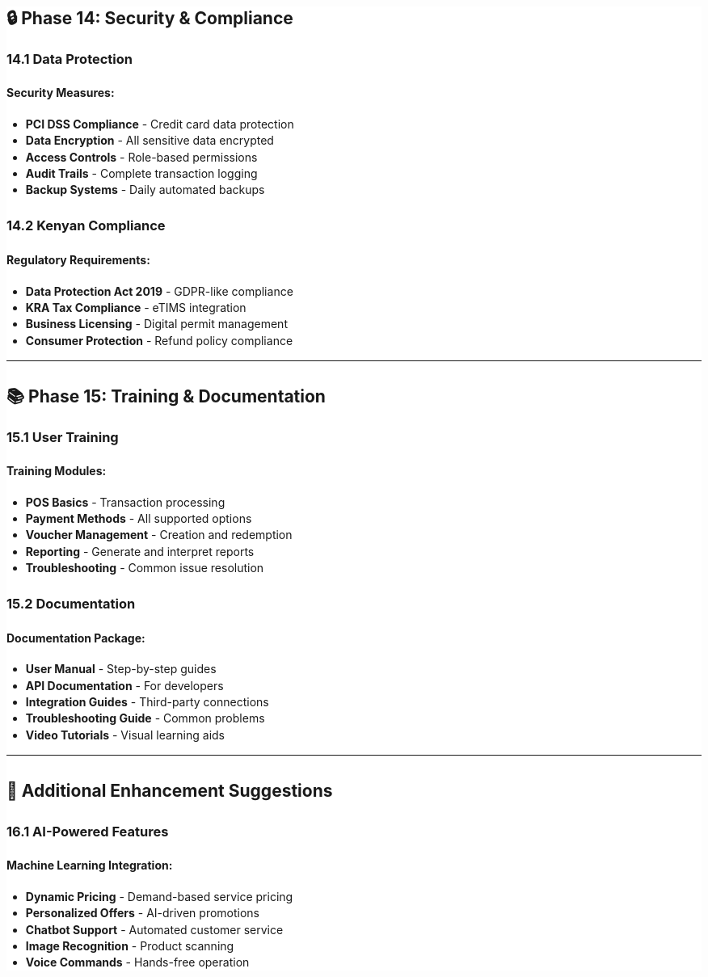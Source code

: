 
## 🔒 **Phase 14: Security & Compliance**

### **14.1 Data Protection**

#### **Security Measures:**
- **PCI DSS Compliance** - Credit card data protection
- **Data Encryption** - All sensitive data encrypted
- **Access Controls** - Role-based permissions
- **Audit Trails** - Complete transaction logging
- **Backup Systems** - Daily automated backups

### **14.2 Kenyan Compliance**

#### **Regulatory Requirements:**
- **Data Protection Act 2019** - GDPR-like compliance
- **KRA Tax Compliance** - eTIMS integration
- **Business Licensing** - Digital permit management
- **Consumer Protection** - Refund policy compliance

---

## 📚 **Phase 15: Training & Documentation**

### **15.1 User Training**

#### **Training Modules:**
- **POS Basics** - Transaction processing
- **Payment Methods** - All supported options
- **Voucher Management** - Creation and redemption
- **Reporting** - Generate and interpret reports
- **Troubleshooting** - Common issue resolution

### **15.2 Documentation**

#### **Documentation Package:**
- **User Manual** - Step-by-step guides
- **API Documentation** - For developers
- **Integration Guides** - Third-party connections
- **Troubleshooting Guide** - Common problems
- **Video Tutorials** - Visual learning aids

---

## 🚀 **Additional Enhancement Suggestions**

### **16.1 AI-Powered Features**

#### **Machine Learning Integration:**
- **Dynamic Pricing** - Demand-based service pricing
- **Personalized Offers** - AI-driven promotions
- **Chatbot Support** - Automated customer service
- **Image Recognition** - Product scanning
- **Voice Commands** - Hands-free operation
